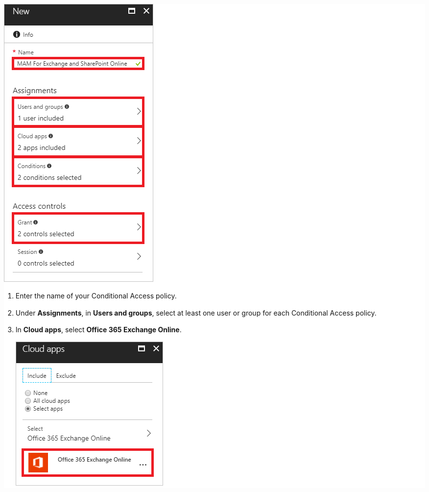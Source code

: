 ![Conditional Access](./media/app-protection-based-conditional-access/62.png)

1. Enter the name of your Conditional Access policy.
1. Under **Assignments**, in **Users and groups**, select at least one user or group for each Conditional Access policy.
1. In **Cloud apps**, select **Office 365 Exchange Online**. 

   ![Conditional Access](./media/app-protection-based-conditional-access/07.png)
